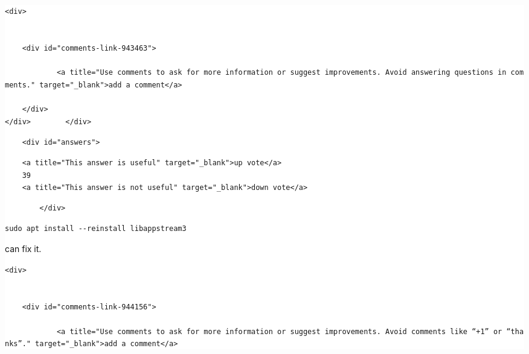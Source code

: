     
</div>

                
    <div>
	    

        <div id="comments-link-943463">

                <a title="Use comments to ask for more information or suggest improvements. Avoid answering questions in comments." target="_blank">add a comment</a>
            
        </div>         
    </div>        </div>
</div>



        <div id="answers">

                
                




  



  

<div id="answer-944156">
    <div>
            <div>
                

<div>
        
        <a title="This answer is useful" target="_blank">up vote</a>
        39
        <a title="This answer is not useful" target="_blank">down vote</a>





</div>

            </div>
            


<div>
    <div>
<pre><code>sudo apt install --reinstall libappstream3
</code></pre>

<p>can fix it.</p>
    </div>
    
</div>
    
    <div>
	    

        <div id="comments-link-944156">

                <a title="Use comments to ask for more information or suggest improvements. Avoid comments like “+1” or “thanks”." target="_blank">add a comment</a>
            